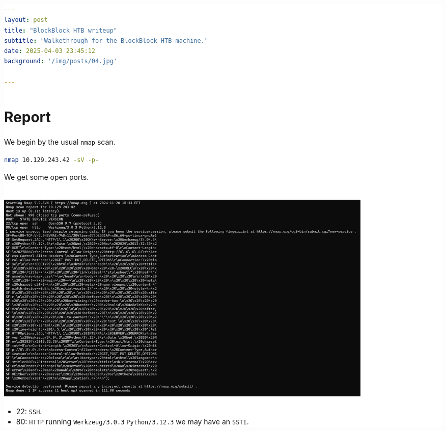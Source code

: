 ```yaml
---
layout: post
title: "BlockBlock HTB writeup"
subtitle: "Walkethrough for the BlockBlock HTB machine."
date: 2025-04-03 23:45:12
background: '/img/posts/04.jpg'

---
```


# Report

We begin by the usual `nmap` scan.  

```bash 
nmap 10.129.243.42 -sV -p-
```

We get some open ports.  

<br/> 
<img src="/img/BlockBlock_screenshots/Pasted image 20241120153642.png" alt="1" style="width:700px; height:auto;">
<br/>


- 22: `SSH`.   
- 80: `HTTP` running  `Werkzeug/3.0.3` `Python/3.12.3` we may have an `SSTI`.   
